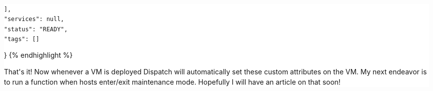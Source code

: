     ],
    "services": null,
    "status": "READY",
    "tags": []
}
{% endhighlight %}

That's it!  Now whenever a VM is deployed Dispatch will automatically set these custom attributes on the VM.  My next endeavor is to run a function when hosts enter/exit maintenance mode.  Hopefully I will have an article on that soon!

[1]: https://vmware.github.io/dispatch/
[2]: https://github.com/vmware/dispatch/tree/solo
[3]: https://vmware.github.io/dispatch/documentation/front/quickstart
[4]: https://github.com/dispatchframework/dispatch-events-vcenter
[5]: https://www.virtuallyghetto.com/2016/06/how-to-run-a-script-from-a-vcenter-alarm-action-in-the-vcsa.html
[6]: https://www.greenreedtech.com/vsphere-alarms-with-slack-and-stackstorm/
[7]: https://blogs.vmware.com/vsphere/2012/07/automatically-securing-virtual-machines-using-vcenter-orchestrator.html
[8]: http://www.virtu-al.net/2010/02/23/who-created-that-vm/
[9]: https://psvmware.wordpress.com/2012/11/27/when-was-vm-created-how-vm-was-created-and-who-has-created-this-vm/
[10]: http://www.vmspot.com/a-very-simple-powercli-script-to-gather-vm-creation-dates/
[11]: https://www.virtuallyghetto.com/2018/04/vm-creation-date-now-available-in-vsphere-6-7.html
[12]: https://vmware.github.io/dispatch/documentation/examples/vcenter-events
[13]: https://docs.microsoft.com/en-us/windows/wsl/install-win10
[14]: https://github.com/doogleit/powercli-misc/tree/master/dispatch